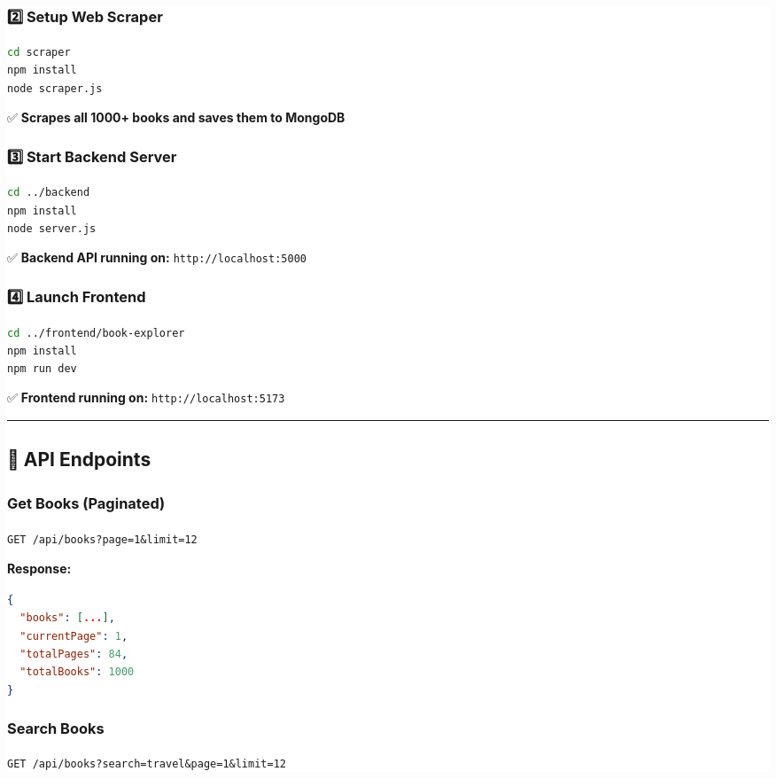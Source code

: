 ### 2️⃣ Setup Web Scraper

```bash
cd scraper
npm install
node scraper.js
```

✅ **Scrapes all 1000+ books and saves them to MongoDB**

### 3️⃣ Start Backend Server

```bash
cd ../backend
npm install
node server.js
```

✅ **Backend API running on:** `http://localhost:5000`

### 4️⃣ Launch Frontend

```bash
cd ../frontend/book-explorer
npm install
npm run dev
```

✅ **Frontend running on:** `http://localhost:5173`

---

## 🎯 API Endpoints

### Get Books (Paginated)

```http
GET /api/books?page=1&limit=12
```

**Response:**

```json
{
  "books": [...],
  "currentPage": 1,
  "totalPages": 84,
  "totalBooks": 1000
}
```

### Search Books

```http
GET /api/books?search=travel&page=1&limit=12
```
